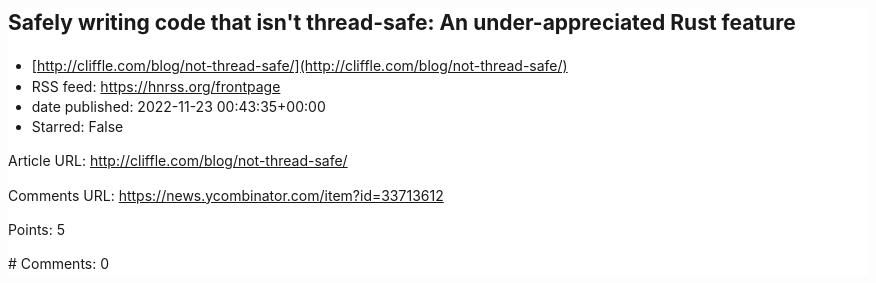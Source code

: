 ## Safely writing code that isn't thread-safe: An under-appreciated Rust feature
 - [http://cliffle.com/blog/not-thread-safe/](http://cliffle.com/blog/not-thread-safe/)
 - RSS feed: https://hnrss.org/frontpage
 - date published: 2022-11-23 00:43:35+00:00
 - Starred: False

<p>Article URL: <a href="http://cliffle.com/blog/not-thread-safe/">http://cliffle.com/blog/not-thread-safe/</a></p>
<p>Comments URL: <a href="https://news.ycombinator.com/item?id=33713612">https://news.ycombinator.com/item?id=33713612</a></p>
<p>Points: 5</p>
<p># Comments: 0</p>
